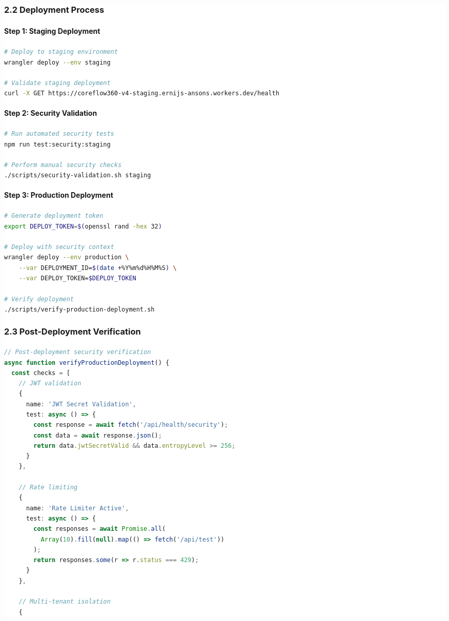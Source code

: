 ### 2.2 Deployment Process

#### Step 1: Staging Deployment

```bash
# Deploy to staging environment
wrangler deploy --env staging

# Validate staging deployment
curl -X GET https://coreflow360-v4-staging.ernijs-ansons.workers.dev/health
```

#### Step 2: Security Validation

```bash
# Run automated security tests
npm run test:security:staging

# Perform manual security checks
./scripts/security-validation.sh staging
```

#### Step 3: Production Deployment

```bash
# Generate deployment token
export DEPLOY_TOKEN=$(openssl rand -hex 32)

# Deploy with security context
wrangler deploy --env production \
    --var DEPLOYMENT_ID=$(date +%Y%m%d%H%M%S) \
    --var DEPLOY_TOKEN=$DEPLOY_TOKEN

# Verify deployment
./scripts/verify-production-deployment.sh
```

### 2.3 Post-Deployment Verification

```typescript
// Post-deployment security verification
async function verifyProductionDeployment() {
  const checks = [
    // JWT validation
    {
      name: 'JWT Secret Validation',
      test: async () => {
        const response = await fetch('/api/health/security');
        const data = await response.json();
        return data.jwtSecretValid && data.entropyLevel >= 256;
      }
    },

    // Rate limiting
    {
      name: 'Rate Limiter Active',
      test: async () => {
        const responses = await Promise.all(
          Array(10).fill(null).map(() => fetch('/api/test'))
        );
        return responses.some(r => r.status === 429);
      }
    },

    // Multi-tenant isolation
    {
```